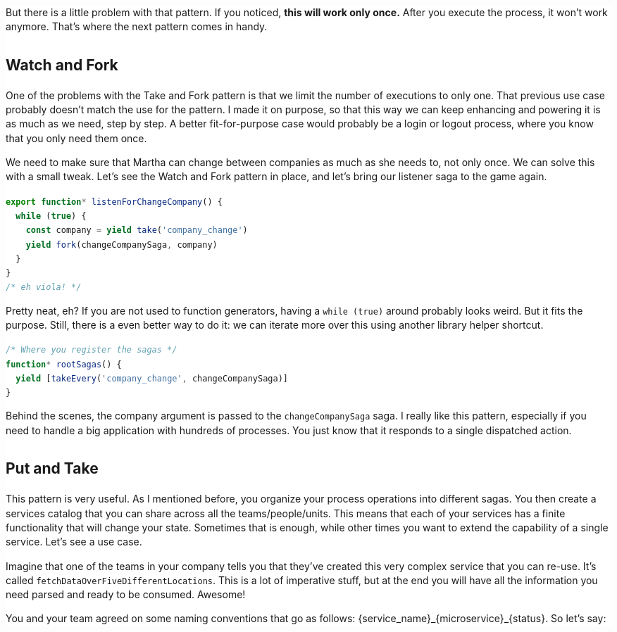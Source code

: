 But there is a little problem with that pattern. If you noticed, **this will work only once.** After you execute the process, it won’t work anymore. That’s where the next pattern comes in handy.

## Watch and Fork

One of the problems with the Take and Fork pattern is that we limit the number of executions to only one. That previous use case probably doesn’t match the use for the pattern. I made it on purpose, so that this way we can keep enhancing and powering it is as much as we need, step by step. A better fit-for-purpose case would probably be a login or logout process, where you know that you only need them once.

We need to make sure that Martha can change between companies as much as she needs to, not only once. We can solve this with a small tweak. Let’s see the Watch and Fork pattern in place, and let’s bring our listener saga to the game again.

```javascript
export function* listenForChangeCompany() {
  while (true) {
    const company = yield take('company_change')
    yield fork(changeCompanySaga, company)
  }
}
/* eh viola! */
```

Pretty neat, eh? If you are not used to function generators, having a `while (true)` around probably looks weird. But it fits the purpose. Still, there is a even better way to do it: we can iterate more over this using another library helper shortcut.

```javascript %
/* Where you register the sagas */
function* rootSagas() {
  yield [takeEvery('company_change', changeCompanySaga)]
}
```

Behind the scenes, the company argument is passed to the `changeCompanySaga` saga. I really like this pattern, especially if you need to handle a big application with hundreds of processes. You just know that it responds to a single dispatched action.

## Put and Take

This pattern is very useful. As I mentioned before, you organize your process operations into different sagas. You then create a services catalog that you can share across all the teams/people/units. This means that each of your services has a finite functionality that will change your state. Sometimes that is enough, while other times you want to extend the capability of a single service. Let’s see a use case.

Imagine that one of the teams in your company tells you that they’ve created this very complex service that you can re-use. It’s called `fetchDataOverFiveDifferentLocations`. This is a lot of imperative stuff, but at the end you will have all the information you need parsed and ready to be consumed. Awesome!

You and your team agreed on some naming conventions that go as follows: {service_name}\_{microservice}\_{status}. So let’s say:
